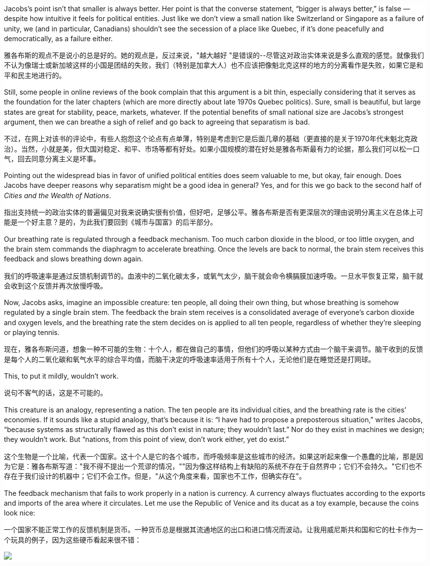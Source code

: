 Jacobs’s point isn’t that smaller is always better. Her point is that the converse statement, “bigger is always better,” is false — despite how intuitive it feels for political entities. Just like we don’t view a small nation like Switzerland or Singapore as a failure of unity, we (and in particular, Canadians) shouldn’t see the secession of a place like Quebec, if it’s done peacefully and democratically, as a failure either.   

雅各布斯的观点不是说小的总是好的。她的观点是，反过来说，"越大越好 "是错误的--尽管这对政治实体来说是多么直观的感觉。就像我们不认为像瑞士或新加坡这样的小国是团结的失败，我们（特别是加拿大人）也不应该把像魁北克这样的地方的分离看作是失败，如果它是和平和民主地进行的。

Still, some people in online reviews of the book complain that this argument is a bit thin, especially considering that it serves as the foundation for the later chapters (which are more directly about late 1970s Quebec politics). Sure, small is beautiful, but large states are great for stability, peace, markets, whatever. If the potential benefits of small national size are Jacobs’s strongest argument, then we can breathe a sigh of relief and go back to agreeing that separatism is bad.  

不过，在网上对该书的评论中，有些人抱怨这个论点有点单薄，特别是考虑到它是后面几章的基础（更直接的是关于1970年代末魁北克政治）。当然，小就是美，但大国对稳定、和平、市场等都有好处。如果小国规模的潜在好处是雅各布斯最有力的论据，那么我们可以松一口气，回去同意分离主义是坏事。

Pointing out the widespread bias in favor of unified political entities does seem valuable to me, but okay, fair enough. Does Jacobs have deeper reasons why separatism might be a good idea in general? Yes, and for this we go back to the second half of _Cities and the Wealth of Nations_.  

指出支持统一的政治实体的普遍偏见对我来说确实很有价值，但好吧，足够公平。雅各布斯是否有更深层次的理由说明分离主义在总体上可能是一个好主意？是的，为此我们要回到《城市与国富》的后半部分。

Our breathing rate is regulated through a feedback mechanism. Too much carbon dioxide in the blood, or too little oxygen, and the brain stem commands the diaphragm to accelerate breathing. Once the levels are back to normal, the brain stem receives this feedback and slows breathing down again.  

我们的呼吸速率是通过反馈机制调节的。血液中的二氧化碳太多，或氧气太少，脑干就会命令横膈膜加速呼吸。一旦水平恢复正常，脑干就会收到这个反馈并再次放慢呼吸。

Now, Jacobs asks, imagine an impossible creature: ten people, all doing their own thing, but whose breathing is somehow regulated by a single brain stem. The feedback the brain stem receives is a consolidated average of everyone’s carbon dioxide and oxygen levels, and the breathing rate the stem decides on is applied to all ten people, regardless of whether they’re sleeping or playing tennis.   

现在，雅各布斯问道，想象一种不可能的生物：十个人，都在做自己的事情，但他们的呼吸以某种方式由一个脑干来调节。脑干收到的反馈是每个人的二氧化碳和氧气水平的综合平均值，而脑干决定的呼吸速率适用于所有十个人，无论他们是在睡觉还是打网球。

This, to put it mildly, wouldn’t work.  

说句不客气的话，这是不可能的。

This creature is an analogy, representing a nation. The ten people are its individual cities, and the breathing rate is the cities’ economies. If it sounds like a stupid analogy, that’s because it is: “I have had to propose a preposterous situation,” writes Jacobs, “because systems as structurally flawed as this don’t exist in nature; they wouldn’t last.” Nor do they exist in machines we design; they wouldn’t work. But “nations, from this point of view, don’t work either, yet do exist.”  

这个生物是一个比喻，代表一个国家。这十个人是它的各个城市，而呼吸频率是这些城市的经济。如果这听起来像一个愚蠢的比喻，那是因为它是：雅各布斯写道："我不得不提出一个荒谬的情况，""因为像这样结构上有缺陷的系统不存在于自然界中；它们不会持久。"它们也不存在于我们设计的机器中；它们不会工作。但是，"从这个角度来看，国家也不工作，但确实存在"。

The feedback mechanism that fails to work properly in a nation is currency. A currency always fluctuates according to the exports and imports of the area where it circulates. Let me use the Republic of Venice and its ducat as a toy example, because the coins look nice:  

一个国家不能正常工作的反馈机制是货币。一种货币总是根据其流通地区的出口和进口情况而波动。让我用威尼斯共和国和它的杜卡作为一个玩具的例子，因为这些硬币看起来很不错：

[![](https3A2F2Fsubstack-post-media.s3.amazonaws.com2Fpublic2Fimages2F6fe681e6-b571-4f4c-aa90-313f77fc1dbb_750x359.png)](https://substackcdn.com/image/fetch/f_auto,q_auto:good,fl_progressive:steep/https%3A%2F%2Fsubstack-post-media.s3.amazonaws.com%2Fpublic%2Fimages%2F6fe681e6-b571-4f4c-aa90-313f77fc1dbb_750x359.png)
